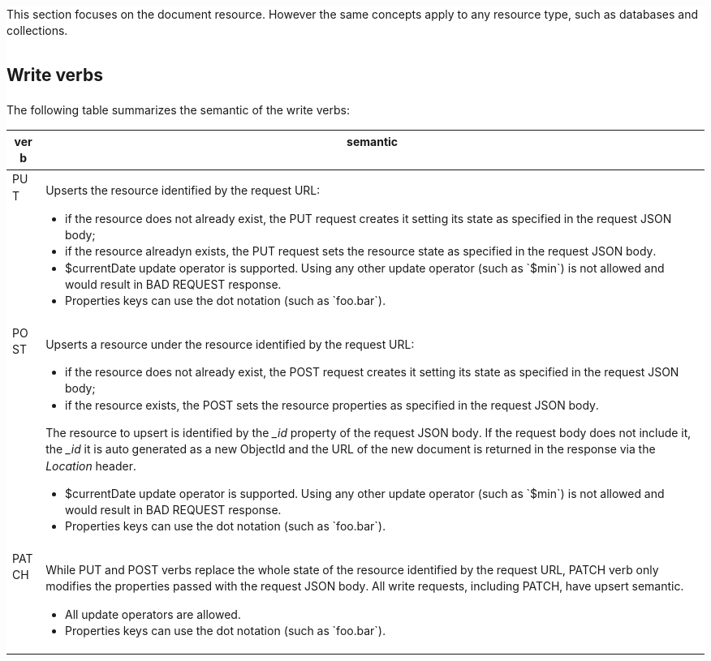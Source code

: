This section focuses on the document resource. However the same concepts
apply to any resource type, such as databases and collections.

## Write verbs

The following table summarizes the semantic of the write verbs:

<div class="table-responsive">
<table class="ts">
<colgroup>
<col class="w-50" />
<col class="w-50" />
</colgroup>
<thead>
<tr class="header">
<th>verb</th>
<th>semantic</th>
</tr>
</thead>
<tbody>
<tr class="odd">
<td>PUT</td>
<td><p>Upserts the resource identified by the request URL:</p>
<ul>
<li>if the resource does not already exist, the PUT request creates it setting its state as specified in the request JSON body;</li>
<li>if the resource alreadyn exists, the PUT request sets the resource state as specified in the request JSON body.</li>
<li>$currentDate update operator is supported. Using any other update operator (such as `$min`) is not allowed and would result in BAD REQUEST response.</li>
<li>Properties keys can use the dot notation (such as `foo.bar`).</li>
</ul></td>
</tr>
<tr class="even">
<td>POST</td>
<td><p>Upserts a resource under the resource identified by the request URL:</p>
<ul>
<li>if the resource does not already exist, the POST request creates it setting its state as specified in the request JSON body;</li>
<li>if the resource exists, the POST sets the resource properties as specified in the request JSON body.</li>
</ul>
<p>The resource to upsert is identified by the <em>_id</em> property of the request JSON body. If the request body does not include it, the <em>_id</em> it is auto generated as a new ObjectId and the URL of the new document is returned in the response via the <em>Location</em> header.</p>
<ul>
<li>$currentDate update operator is supported. Using any other update operator (such as `$min`) is not allowed and would result in BAD REQUEST response.</li>
<li>Properties keys can use the dot notation (such as `foo.bar`).</li>
</ul>

</td>
</tr>
<tr class="odd">
<td>PATCH</td>
<td><p>While PUT and POST verbs replace the whole state of the resource identified by the request URL, PATCH verb only modifies the properties passed with the request JSON body. All write requests, including PATCH, have upsert semantic.</p>
<ul>
<li>All update operators are allowed.</li>
<li>Properties keys can use the dot notation (such as `foo.bar`).</li>
</ul>
</td>
</tr>